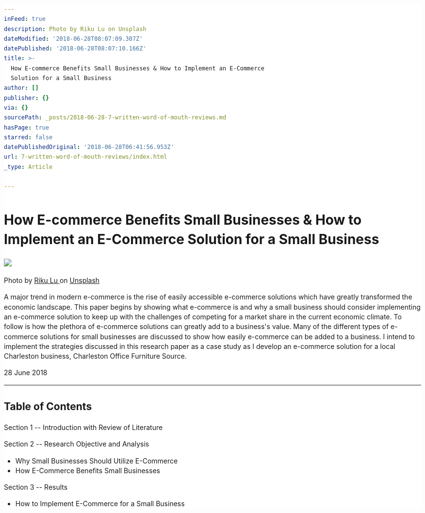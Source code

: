 ```yaml
---
inFeed: true
description: Photo by Riku Lu on Unsplash
dateModified: '2018-06-28T08:07:09.307Z'
datePublished: '2018-06-28T08:07:10.166Z'
title: >-
  How E-commerce Benefits Small Businesses & How to Implement an E-Commerce
  Solution for a Small Business
author: []
publisher: {}
via: {}
sourcePath: _posts/2018-06-28-7-written-word-of-mouth-reviews.md
hasPage: true
starred: false
datePublishedOriginal: '2018-06-28T06:41:56.953Z'
url: 7-written-word-of-mouth-reviews/index.html
_type: Article

---
```

# How E-commerce Benefits Small Businesses & How to Implement an E-Commerce Solution for a Small Business
![](https://s3-us-west-2.amazonaws.com/the-grid-img/p/b15e95f0017fa723454b8d9c2387e1d564f52774.jpg)

Photo by [Riku Lu ][0]on [Unsplash][1]

A major trend in modern e-commerce is the rise of easily accessible e-commerce solutions which have greatly transformed the economic landscape. This paper begins by showing what e-commerce is and why a small business should consider implementing an e-commerce solution to keep up with the challenges of competing for a market share in the current economic climate. To follow is how the plethora of e-commerce solutions can greatly add to a business's value. Many of the different types of e-commerce solutions for small businesses are discussed to show how easily e-commerce can be added to a business. I intend to implement the strategies discussed in this research paper as a case study as I develop an e-commerce solution for a local Charleston business, Charleston Office Furniture Source.

28 June 2018

---

## Table of Contents 

Section 1 -- Introduction with Review of Literature 

Section 2 -- Research Objective and Analysis 

* Why Small Businesses Should Utilize E-Commerce
* How E-Commerce Benefits Small Businesses

Section 3 -- Results 

* How to Implement E-Commerce for a Small Business


[0]: https://unsplash.com/photos/dzzui_irHbg?utm_source=unsplash&utm_medium=referral&utm_content=creditCopyText
[1]: https://unsplash.com/search/photos/electronic-commerce?utm_source=unsplash&utm_medium=referral&utm_content=creditCopyText
[2]: https://www.census.gov/retail/mrts/www/data/pdf/ec_current.pdf
[3]: https://www.bigcommerce.com/blog/ecommerce-trends/
[4]: http://buffer.com/ "Buffer"
[5]: http://www.shareasale.com/r.cfm?B=363460&U=822134&M=37818&urllink= "Hootsuite"
[6]: http://www.mailchimp.com/ "Mailchimp"
[7]: http://crowdcrux.aweber.com/ "Aweber"
[8]: http://www.salvadorbriggman.com/how-to-make-a-wordpress-website-step-by-step/ "WordPress"
[9]: http://www.google.com/ads/ "Google"
[10]: https://www.facebook.com/advertising "Facebook"
[11]: http://www.shopify.com/enterprise/global-ecommerce-statistics
[12]: http://www.sciencedirect.com/science/article/pii/S0378720604000205#BIB44
[13]: http://www.inc.com/peter-roesler/why-small-businesses-need-ecommerce-now-more-than-ever.html
[14]: https://www.statista.com/statistics/534123/e-commerce-share-of-retail-sales-worldwide/
[15]: https://www-01.ibm.com/common/ssi/cgi-bin/ssialias?subtype=XB&infotype=PM&htmlfid=GBE03672USEN&attachment=GBE03672USEN.PDF
